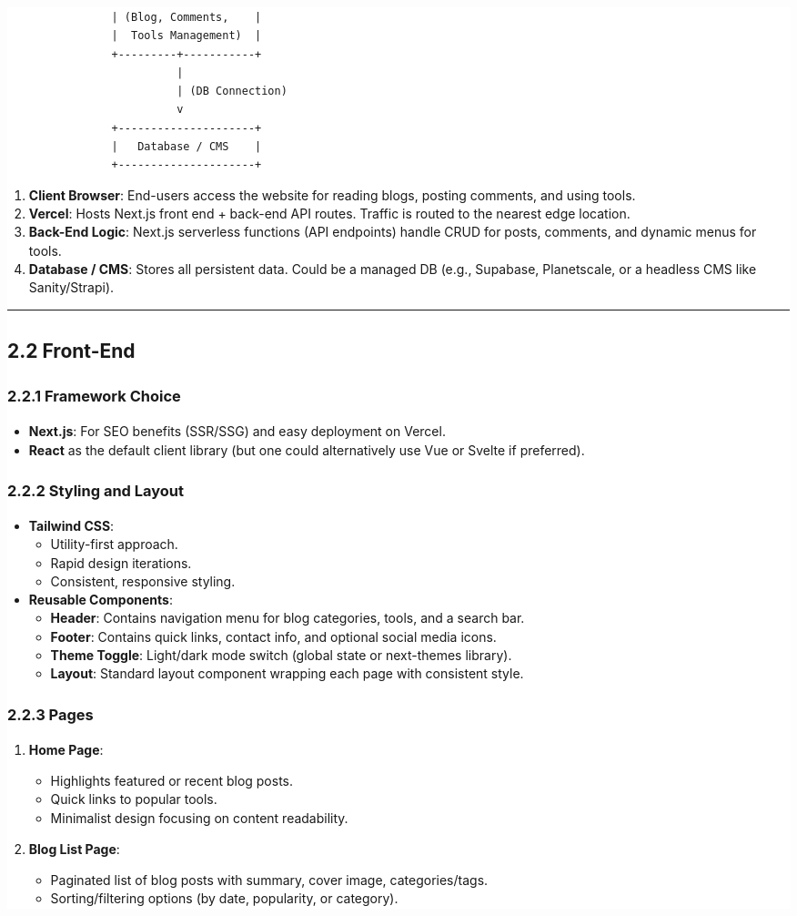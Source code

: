 ```
                | (Blog, Comments,    |
                |  Tools Management)  |
                +---------+-----------+
                          |
                          | (DB Connection)
                          v
                +---------------------+
                |   Database / CMS    |
                +---------------------+
```

1. **Client Browser**: End-users access the website for reading blogs, posting comments, and using tools.
2. **Vercel**: Hosts Next.js front end + back-end API routes. Traffic is routed to the nearest edge location.
3. **Back-End Logic**: Next.js serverless functions (API endpoints) handle CRUD for posts, comments, and dynamic menus for tools.
4. **Database / CMS**: Stores all persistent data. Could be a managed DB (e.g., Supabase, Planetscale, or a headless CMS like Sanity/Strapi).

---

## **2.2 Front-End**

### **2.2.1 Framework Choice**

- **Next.js**: For SEO benefits (SSR/SSG) and easy deployment on Vercel.
- **React** as the default client library (but one could alternatively use Vue or Svelte if preferred).

### **2.2.2 Styling and Layout**

- **Tailwind CSS**:
  - Utility-first approach.
  - Rapid design iterations.
  - Consistent, responsive styling.
- **Reusable Components**:
  - **Header**: Contains navigation menu for blog categories, tools, and a search bar.
  - **Footer**: Contains quick links, contact info, and optional social media icons.
  - **Theme Toggle**: Light/dark mode switch (global state or next-themes library).
  - **Layout**: Standard layout component wrapping each page with consistent style.

### **2.2.3 Pages**

1. **Home Page**:
   - Highlights featured or recent blog posts.
   - Quick links to popular tools.
   - Minimalist design focusing on content readability.

2. **Blog List Page**:
   - Paginated list of blog posts with summary, cover image, categories/tags.
   - Sorting/filtering options (by date, popularity, or category).
